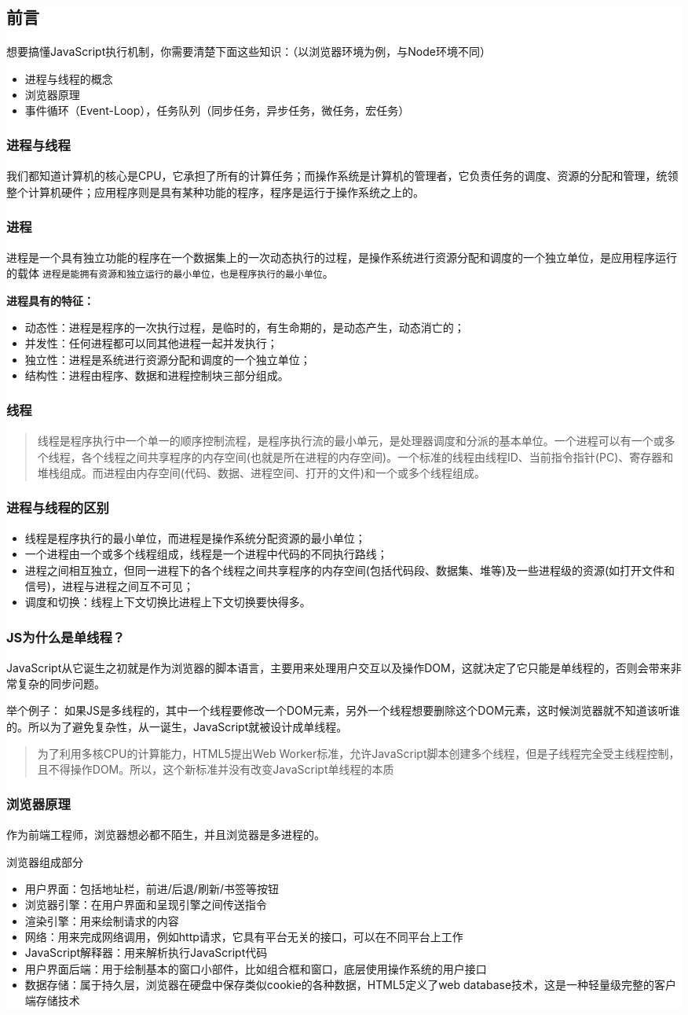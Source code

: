 ## 前言

想要搞懂JavaScript执行机制，你需要清楚下面这些知识：（以浏览器环境为例，与Node环境不同）

* 进程与线程的概念
* 浏览器原理
* 事件循环（Event-Loop），任务队列（同步任务，异步任务，微任务，宏任务）

### 进程与线程

我们都知道计算机的核心是CPU，它承担了所有的计算任务；而操作系统是计算机的管理者，它负责任务的调度、资源的分配和管理，统领整个计算机硬件；应用程序则是具有某种功能的程序，程序是运行于操作系统之上的。

### 进程

进程是一个具有独立功能的程序在一个数据集上的一次动态执行的过程，是操作系统进行资源分配和调度的一个独立单位，是应用程序运行的载体 `进程是能拥有资源和独立运行的最小单位，也是程序执行的最小单位`。

**进程具有的特征：**

* 动态性：进程是程序的一次执行过程，是临时的，有生命期的，是动态产生，动态消亡的；
* 并发性：任何进程都可以同其他进程一起并发执行；
* 独立性：进程是系统进行资源分配和调度的一个独立单位；
* 结构性：进程由程序、数据和进程控制块三部分组成。

### 线程

> 线程是程序执行中一个单一的顺序控制流程，是程序执行流的最小单元，是处理器调度和分派的基本单位。一个进程可以有一个或多个线程，各个线程之间共享程序的内存空间(也就是所在进程的内存空间)。一个标准的线程由线程ID、当前指令指针(PC)、寄存器和堆栈组成。而进程由内存空间(代码、数据、进程空间、打开的文件)和一个或多个线程组成。

### 进程与线程的区别

* 线程是程序执行的最小单位，而进程是操作系统分配资源的最小单位；
* 一个进程由一个或多个线程组成，线程是一个进程中代码的不同执行路线；
* 进程之间相互独立，但同一进程下的各个线程之间共享程序的内存空间(包括代码段、数据集、堆等)及一些进程级的资源(如打开文件和信号)，进程与进程之间互不可见；
* 调度和切换：线程上下文切换比进程上下文切换要快得多。

### JS为什么是单线程？

JavaScript从它诞生之初就是作为浏览器的脚本语言，主要用来处理用户交互以及操作DOM，这就决定了它只能是单线程的，否则会带来非常复杂的同步问题。

举个例子： 如果JS是多线程的，其中一个线程要修改一个DOM元素，另外一个线程想要删除这个DOM元素，这时候浏览器就不知道该听谁的。所以为了避免复杂性，从一诞生，JavaScript就被设计成单线程。

> 为了利用多核CPU的计算能力，HTML5提出Web Worker标准，允许JavaScript脚本创建多个线程，但是子线程完全受主线程控制，且不得操作DOM。所以，这个新标准并没有改变JavaScript单线程的本质

### 浏览器原理

作为前端工程师，浏览器想必都不陌生，并且浏览器是多进程的。

浏览器组成部分

* 用户界面：包括地址栏，前进/后退/刷新/书签等按钮
* 浏览器引擎：在用户界面和呈现引擎之间传送指令
* 渲染引擎：用来绘制请求的内容
* 网络：用来完成网络调用，例如http请求，它具有平台无关的接口，可以在不同平台上工作
* JavaScript解释器：用来解析执行JavaScript代码
* 用户界面后端：用于绘制基本的窗口小部件，比如组合框和窗口，底层使用操作系统的用户接口
* 数据存储：属于持久层，浏览器在硬盘中保存类似cookie的各种数据，HTML5定义了web database技术，这是一种轻量级完整的客户端存储技术
